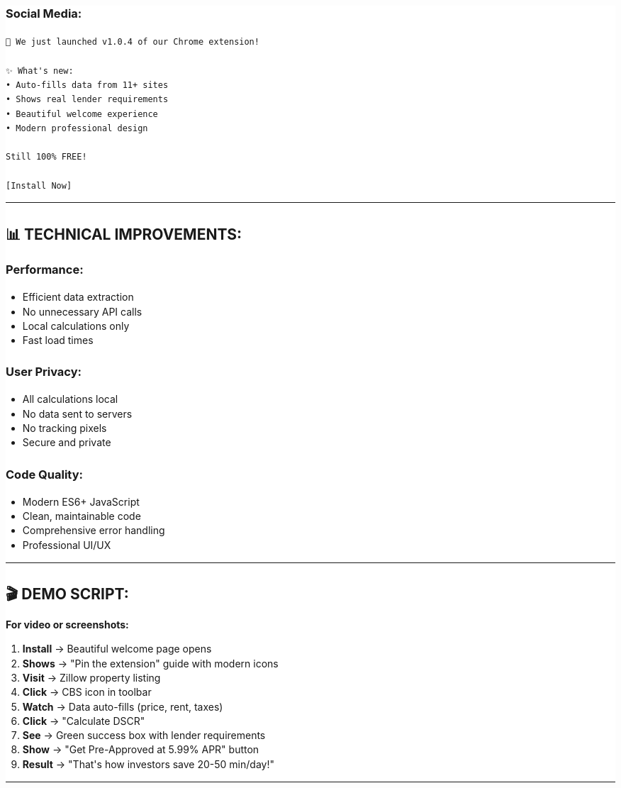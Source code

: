 ### **Social Media:**
```
🎉 We just launched v1.0.4 of our Chrome extension!

✨ What's new:
• Auto-fills data from 11+ sites
• Shows real lender requirements
• Beautiful welcome experience
• Modern professional design

Still 100% FREE!

[Install Now]
```

---

## 📊 **TECHNICAL IMPROVEMENTS:**

### **Performance:**
- Efficient data extraction
- No unnecessary API calls
- Local calculations only
- Fast load times

### **User Privacy:**
- All calculations local
- No data sent to servers
- No tracking pixels
- Secure and private

### **Code Quality:**
- Modern ES6+ JavaScript
- Clean, maintainable code
- Comprehensive error handling
- Professional UI/UX

---

## 🎬 **DEMO SCRIPT:**

**For video or screenshots:**

1. **Install** → Beautiful welcome page opens
2. **Shows** → "Pin the extension" guide with modern icons
3. **Visit** → Zillow property listing
4. **Click** → CBS icon in toolbar
5. **Watch** → Data auto-fills (price, rent, taxes)
6. **Click** → "Calculate DSCR"
7. **See** → Green success box with lender requirements
8. **Show** → "Get Pre-Approved at 5.99% APR" button
9. **Result** → "That's how investors save 20-50 min/day!"

---